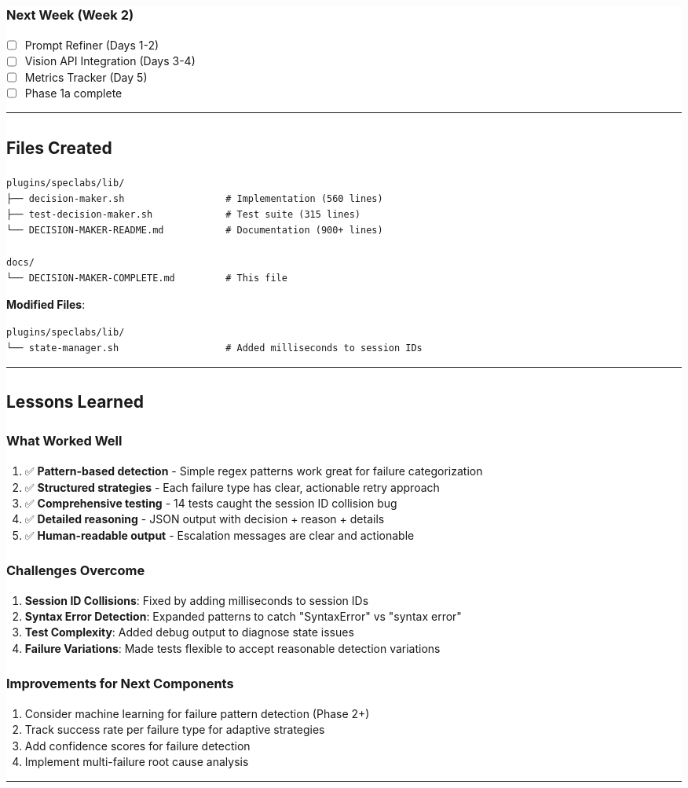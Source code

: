 ### Next Week (Week 2)
- [ ] Prompt Refiner (Days 1-2)
- [ ] Vision API Integration (Days 3-4)
- [ ] Metrics Tracker (Day 5)
- [ ] Phase 1a complete

---

## Files Created

```
plugins/speclabs/lib/
├── decision-maker.sh                  # Implementation (560 lines)
├── test-decision-maker.sh             # Test suite (315 lines)
└── DECISION-MAKER-README.md           # Documentation (900+ lines)

docs/
└── DECISION-MAKER-COMPLETE.md         # This file
```

**Modified Files**:
```
plugins/speclabs/lib/
└── state-manager.sh                   # Added milliseconds to session IDs
```

---

## Lessons Learned

### What Worked Well
1. ✅ **Pattern-based detection** - Simple regex patterns work great for failure categorization
2. ✅ **Structured strategies** - Each failure type has clear, actionable retry approach
3. ✅ **Comprehensive testing** - 14 tests caught the session ID collision bug
4. ✅ **Detailed reasoning** - JSON output with decision + reason + details
5. ✅ **Human-readable output** - Escalation messages are clear and actionable

### Challenges Overcome
1. **Session ID Collisions**: Fixed by adding milliseconds to session IDs
2. **Syntax Error Detection**: Expanded patterns to catch "SyntaxError" vs "syntax error"
3. **Test Complexity**: Added debug output to diagnose state issues
4. **Failure Variations**: Made tests flexible to accept reasonable detection variations

### Improvements for Next Components
1. Consider machine learning for failure pattern detection (Phase 2+)
2. Track success rate per failure type for adaptive strategies
3. Add confidence scores for failure detection
4. Implement multi-failure root cause analysis

---
